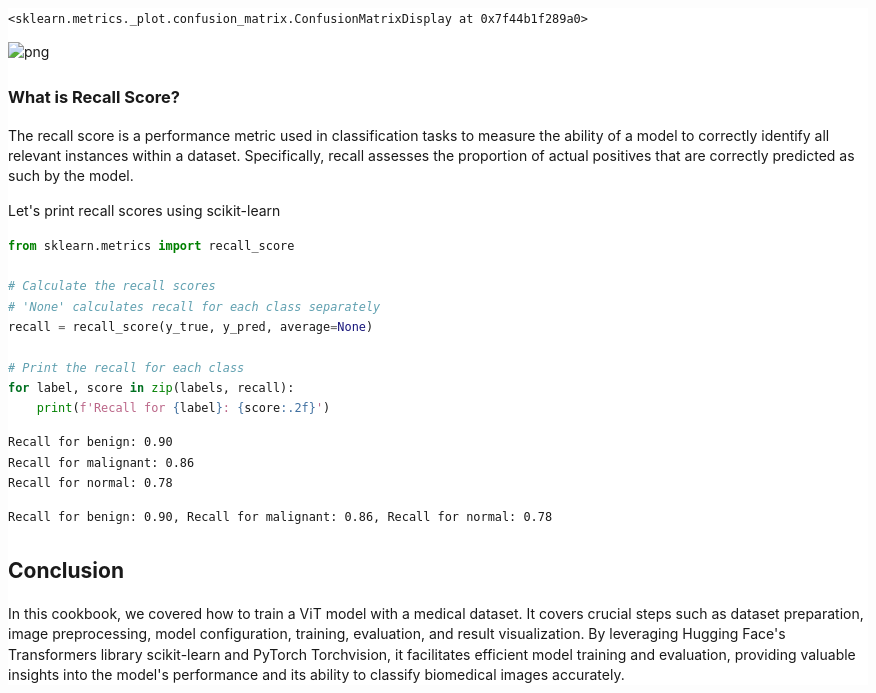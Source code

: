 


    <sklearn.metrics._plot.confusion_matrix.ConfusionMatrixDisplay at 0x7f44b1f289a0>




    
![png](output_51_1.png)
    


### What is Recall Score?
The recall score is a performance metric used in classification tasks to measure the ability of a model to correctly identify all relevant instances within a dataset. Specifically, recall assesses the proportion of actual positives that are correctly predicted as such by the model.

Let's print recall scores using scikit-learn


```python
from sklearn.metrics import recall_score

# Calculate the recall scores
# 'None' calculates recall for each class separately
recall = recall_score(y_true, y_pred, average=None)

# Print the recall for each class
for label, score in zip(labels, recall):
    print(f'Recall for {label}: {score:.2f}')

```

    Recall for benign: 0.90
    Recall for malignant: 0.86
    Recall for normal: 0.78
    

`Recall for benign: 0.90,
Recall for malignant: 0.86,
Recall for normal: 0.78`

## Conclusion
In this cookbook, we covered how to train a ViT model with a medical dataset. It covers crucial steps such as dataset preparation, image preprocessing, model configuration, training, evaluation, and result visualization. By leveraging Hugging Face's Transformers library scikit-learn and PyTorch Torchvision, it facilitates efficient model training and evaluation, providing valuable insights into the model's performance and its ability to classify biomedical images accurately.

